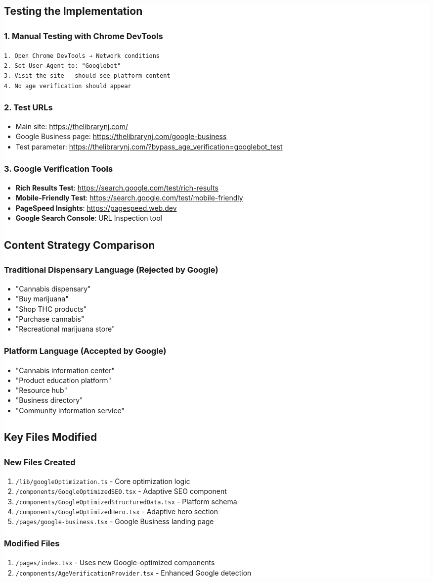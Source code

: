 ## Testing the Implementation

### 1. Manual Testing with Chrome DevTools
```
1. Open Chrome DevTools → Network conditions
2. Set User-Agent to: "Googlebot"
3. Visit the site - should see platform content
4. No age verification should appear
```

### 2. Test URLs
- Main site: https://thelibrarynj.com/
- Google Business page: https://thelibrarynj.com/google-business
- Test parameter: https://thelibrarynj.com/?bypass_age_verification=googlebot_test

### 3. Google Verification Tools
- **Rich Results Test**: https://search.google.com/test/rich-results
- **Mobile-Friendly Test**: https://search.google.com/test/mobile-friendly
- **PageSpeed Insights**: https://pagespeed.web.dev
- **Google Search Console**: URL Inspection tool

## Content Strategy Comparison

### Traditional Dispensary Language (Rejected by Google)
- "Cannabis dispensary"
- "Buy marijuana"
- "Shop THC products"
- "Purchase cannabis"
- "Recreational marijuana store"

### Platform Language (Accepted by Google)
- "Cannabis information center"
- "Product education platform"
- "Resource hub"
- "Business directory"
- "Community information service"

## Key Files Modified

### New Files Created
1. `/lib/googleOptimization.ts` - Core optimization logic
2. `/components/GoogleOptimizedSEO.tsx` - Adaptive SEO component
3. `/components/GoogleOptimizedStructuredData.tsx` - Platform schema
4. `/components/GoogleOptimizedHero.tsx` - Adaptive hero section
5. `/pages/google-business.tsx` - Google Business landing page

### Modified Files
1. `/pages/index.tsx` - Uses new Google-optimized components
2. `/components/AgeVerificationProvider.tsx` - Enhanced Google detection
